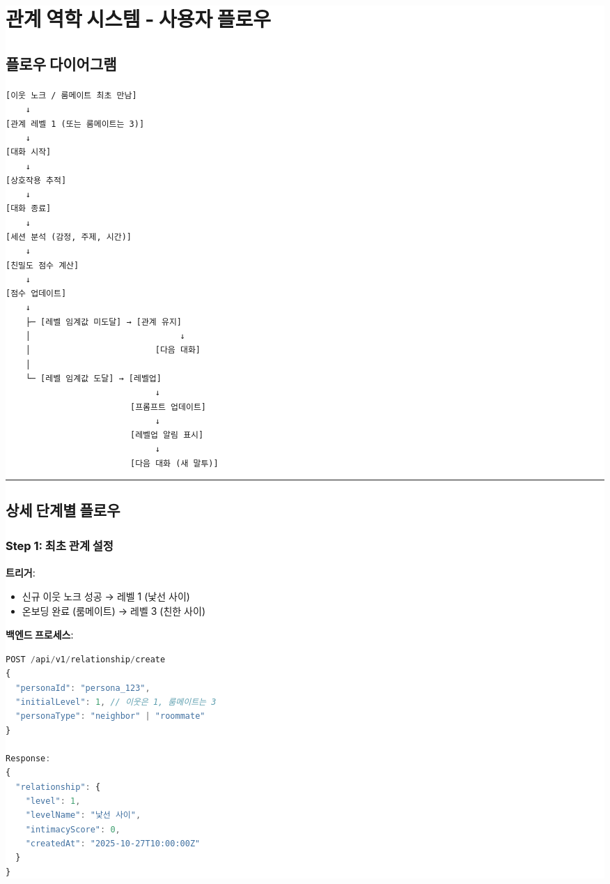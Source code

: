 # 관계 역학 시스템 - 사용자 플로우

## 플로우 다이어그램

```
[이웃 노크 / 룸메이트 최초 만남]
    ↓
[관계 레벨 1 (또는 룸메이트는 3)]
    ↓
[대화 시작]
    ↓
[상호작용 추적]
    ↓
[대화 종료]
    ↓
[세션 분석 (감정, 주제, 시간)]
    ↓
[친밀도 점수 계산]
    ↓
[점수 업데이트]
    ↓
    ├─ [레벨 임계값 미도달] → [관계 유지]
    │                              ↓
    │                         [다음 대화]
    │
    └─ [레벨 임계값 도달] → [레벨업]
                              ↓
                         [프롬프트 업데이트]
                              ↓
                         [레벨업 알림 표시]
                              ↓
                         [다음 대화 (새 말투)]
```

---

## 상세 단계별 플로우

### Step 1: 최초 관계 설정
**트리거**:
- 신규 이웃 노크 성공 → 레벨 1 (낯선 사이)
- 온보딩 완료 (룸메이트) → 레벨 3 (친한 사이)

**백엔드 프로세스**:
```javascript
POST /api/v1/relationship/create
{
  "personaId": "persona_123",
  "initialLevel": 1, // 이웃은 1, 룸메이트는 3
  "personaType": "neighbor" | "roommate"
}

Response:
{
  "relationship": {
    "level": 1,
    "levelName": "낯선 사이",
    "intimacyScore": 0,
    "createdAt": "2025-10-27T10:00:00Z"
  }
}
```

